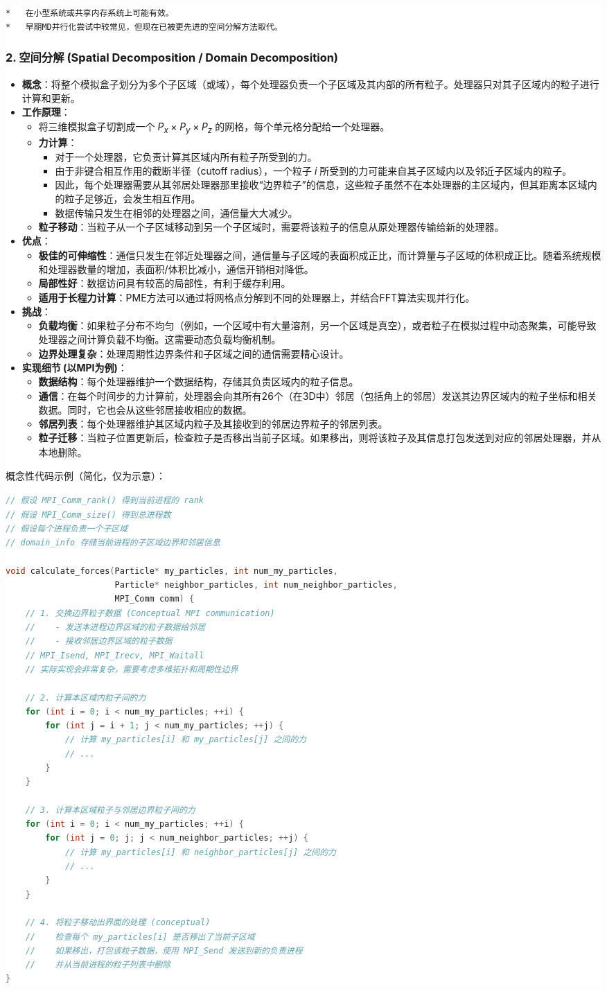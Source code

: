     *   在小型系统或共享内存系统上可能有效。
    *   早期MD并行化尝试中较常见，但现在已被更先进的空间分解方法取代。

### 2. 空间分解 (Spatial Decomposition / Domain Decomposition)

*   **概念**：将整个模拟盒子划分为多个子区域（或域），每个处理器负责一个子区域及其内部的所有粒子。处理器只对其子区域内的粒子进行计算和更新。
*   **工作原理**：
    *   将三维模拟盒子切割成一个 $P_x \times P_y \times P_z$ 的网格，每个单元格分配给一个处理器。
    *   **力计算**：
        *   对于一个处理器，它负责计算其区域内所有粒子所受到的力。
        *   由于非键合相互作用的截断半径（cutoff radius），一个粒子 $i$ 所受到的力可能来自其子区域内以及邻近子区域内的粒子。
        *   因此，每个处理器需要从其邻居处理器那里接收“边界粒子”的信息，这些粒子虽然不在本处理器的主区域内，但其距离本区域内的粒子足够近，会发生相互作用。
        *   数据传输只发生在相邻的处理器之间，通信量大大减少。
    *   **粒子移动**：当粒子从一个子区域移动到另一个子区域时，需要将该粒子的信息从原处理器传输给新的处理器。
*   **优点**：
    *   **极佳的可伸缩性**：通信只发生在邻近处理器之间，通信量与子区域的表面积成正比，而计算量与子区域的体积成正比。随着系统规模和处理器数量的增加，表面积/体积比减小，通信开销相对降低。
    *   **局部性好**：数据访问具有较高的局部性，有利于缓存利用。
    *   **适用于长程力计算**：PME方法可以通过将网格点分解到不同的处理器上，并结合FFT算法实现并行化。
*   **挑战**：
    *   **负载均衡**：如果粒子分布不均匀（例如，一个区域中有大量溶剂，另一个区域是真空），或者粒子在模拟过程中动态聚集，可能导致处理器之间计算负载不均衡。这需要动态负载均衡机制。
    *   **边界处理复杂**：处理周期性边界条件和子区域之间的通信需要精心设计。
*   **实现细节 (以MPI为例)**：
    *   **数据结构**：每个处理器维护一个数据结构，存储其负责区域内的粒子信息。
    *   **通信**：在每个时间步的力计算前，处理器会向其所有26个（在3D中）邻居（包括角上的邻居）发送其边界区域内的粒子坐标和相关数据。同时，它也会从这些邻居接收相应的数据。
    *   **邻居列表**：每个处理器维护其区域内粒子及其接收到的邻居边界粒子的邻居列表。
    *   **粒子迁移**：当粒子位置更新后，检查粒子是否移出当前子区域。如果移出，则将该粒子及其信息打包发送到对应的邻居处理器，并从本地删除。

概念性代码示例（简化，仅为示意）：

```cpp
// 假设 MPI_Comm_rank() 得到当前进程的 rank
// 假设 MPI_Comm_size() 得到总进程数
// 假设每个进程负责一个子区域
// domain_info 存储当前进程的子区域边界和邻居信息

void calculate_forces(Particle* my_particles, int num_my_particles,
                      Particle* neighbor_particles, int num_neighbor_particles,
                      MPI_Comm comm) {
    // 1. 交换边界粒子数据 (Conceptual MPI communication)
    //    - 发送本进程边界区域的粒子数据给邻居
    //    - 接收邻居边界区域的粒子数据
    // MPI_Isend, MPI_Irecv, MPI_Waitall
    // 实际实现会非常复杂，需要考虑多维拓扑和周期性边界

    // 2. 计算本区域内粒子间的力
    for (int i = 0; i < num_my_particles; ++i) {
        for (int j = i + 1; j < num_my_particles; ++j) {
            // 计算 my_particles[i] 和 my_particles[j] 之间的力
            // ...
        }
    }

    // 3. 计算本区域粒子与邻居边界粒子间的力
    for (int i = 0; i < num_my_particles; ++i) {
        for (int j = 0; j; j < num_neighbor_particles; ++j) {
            // 计算 my_particles[i] 和 neighbor_particles[j] 之间的力
            // ...
        }
    }

    // 4. 将粒子移动出界面的处理 (conceptual)
    //    检查每个 my_particles[i] 是否移出了当前子区域
    //    如果移出，打包该粒子数据，使用 MPI_Send 发送到新的负责进程
    //    并从当前进程的粒子列表中删除
}
```